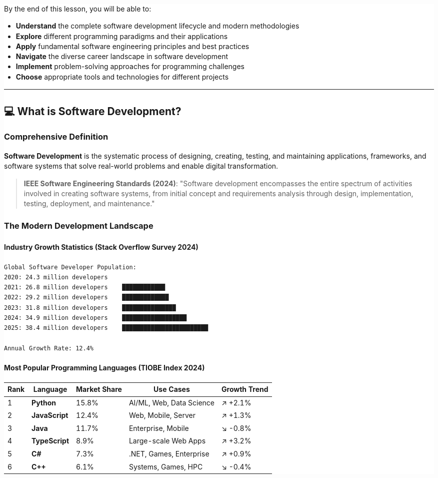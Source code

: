 By the end of this lesson, you will be able to:

- **Understand** the complete software development lifecycle and modern methodologies
- **Explore** different programming paradigms and their applications
- **Apply** fundamental software engineering principles and best practices
- **Navigate** the diverse career landscape in software development
- **Implement** problem-solving approaches for programming challenges
- **Choose** appropriate tools and technologies for different projects

---

## 💻 What is Software Development?

### Comprehensive Definition

**Software Development** is the systematic process of designing, creating, testing, and maintaining applications, frameworks, and software systems that solve real-world problems and enable digital transformation.

> **IEEE Software Engineering Standards (2024)**: "Software development encompasses the entire spectrum of activities involved in creating software systems, from initial concept and requirements analysis through design, implementation, testing, deployment, and maintenance."

### The Modern Development Landscape

#### **Industry Growth Statistics** (Stack Overflow Survey 2024)

```
Global Software Developer Population:
2020: 24.3 million developers
2021: 26.8 million developers    ████████████
2022: 29.2 million developers    █████████████
2023: 31.8 million developers    ███████████████
2024: 34.9 million developers    ██████████████████
2025: 38.4 million developers    ████████████████████████

Annual Growth Rate: 12.4%
```

#### **Most Popular Programming Languages** (TIOBE Index 2024)

| Rank | Language | Market Share | Use Cases | Growth Trend |
|------|----------|--------------|-----------|--------------|
| 1 | **Python** | 15.8% | AI/ML, Web, Data Science | ↗️ +2.1% |
| 2 | **JavaScript** | 12.4% | Web, Mobile, Server | ↗️ +1.3% |
| 3 | **Java** | 11.7% | Enterprise, Mobile | ↘️ -0.8% |
| 4 | **TypeScript** | 8.9% | Large-scale Web Apps | ↗️ +3.2% |
| 5 | **C#** | 7.3% | .NET, Games, Enterprise | ↗️ +0.9% |
| 6 | **C++** | 6.1% | Systems, Games, HPC | ↘️ -0.4% |
